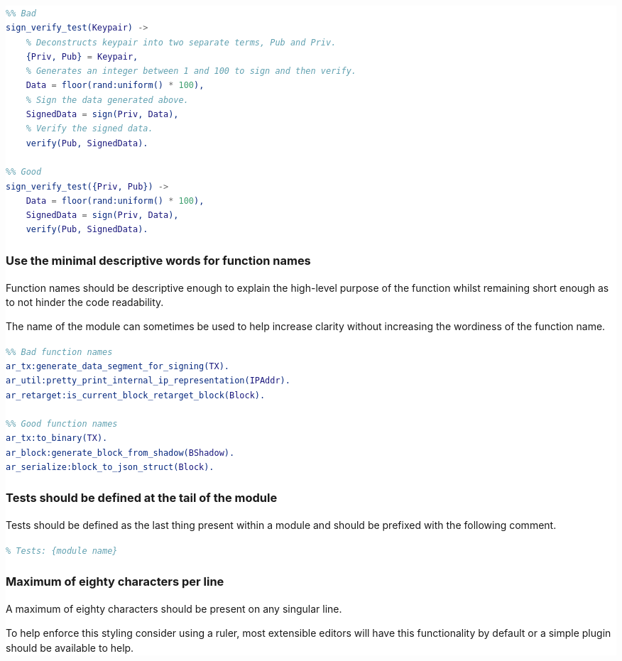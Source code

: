 ```erlang
%% Bad
sign_verify_test(Keypair) ->
	% Deconstructs keypair into two separate terms, Pub and Priv.
	{Priv, Pub} = Keypair,
	% Generates an integer between 1 and 100 to sign and then verify.
	Data = floor(rand:uniform() * 100),
	% Sign the data generated above.
	SignedData = sign(Priv, Data),
	% Verify the signed data.
	verify(Pub, SignedData).

%% Good
sign_verify_test({Priv, Pub}) ->
	Data = floor(rand:uniform() * 100),
	SignedData = sign(Priv, Data),
	verify(Pub, SignedData).
```

### Use the minimal descriptive words for function names

Function names should be descriptive enough to explain the high-level purpose of the function whilst remaining short enough as to not hinder the code readability. 

The name of the module can sometimes be used to help increase clarity without increasing the wordiness of the function name. 

```erlang
%% Bad function names
ar_tx:generate_data_segment_for_signing(TX).
ar_util:pretty_print_internal_ip_representation(IPAddr).
ar_retarget:is_current_block_retarget_block(Block).

%% Good function names
ar_tx:to_binary(TX).
ar_block:generate_block_from_shadow(BShadow).
ar_serialize:block_to_json_struct(Block).
```

### Tests should be defined at the tail of the module

Tests should be defined as the last thing present within a module and should be prefixed with the following comment. 

```erlang
% Tests: {module name}
```

### Maximum of eighty characters per line

A maximum of eighty characters should be present on any singular line. 

To help enforce this styling consider using a ruler, most extensible editors will have this functionality by default or a simple plugin should be available to help.

